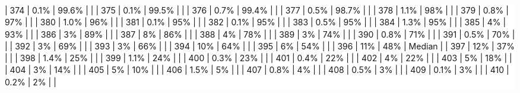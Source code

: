 | 374 | 0.1% | 99.6% |  |
| 375 | 0.1% | 99.5% |  |
| 376 | 0.7% | 99.4% |  |
| 377 | 0.5% | 98.7% |  |
| 378 | 1.1% | 98% |  |
| 379 | 0.8% | 97% |  |
| 380 | 1.0% | 96% |  |
| 381 | 0.1% | 95% |  |
| 382 | 0.1% | 95% |  |
| 383 | 0.5% | 95% |  |
| 384 | 1.3% | 95% |  |
| 385 | 4% | 93% |  |
| 386 | 3% | 89% |  |
| 387 | 8% | 86% |  |
| 388 | 4% | 78% |  |
| 389 | 3% | 74% |  |
| 390 | 0.8% | 71% |  |
| 391 | 0.5% | 70% |  |
| 392 | 3% | 69% |  |
| 393 | 3% | 66% |  |
| 394 | 10% | 64% |  |
| 395 | 6% | 54% |  |
| 396 | 11% | 48% | Median |
| 397 | 12% | 37% |  |
| 398 | 1.4% | 25% |  |
| 399 | 1.1% | 24% |  |
| 400 | 0.3% | 23% |  |
| 401 | 0.4% | 22% |  |
| 402 | 4% | 22% |  |
| 403 | 5% | 18% |  |
| 404 | 3% | 14% |  |
| 405 | 5% | 10% |  |
| 406 | 1.5% | 5% |  |
| 407 | 0.8% | 4% |  |
| 408 | 0.5% | 3% |  |
| 409 | 0.1% | 3% |  |
| 410 | 0.2% | 2% |  |